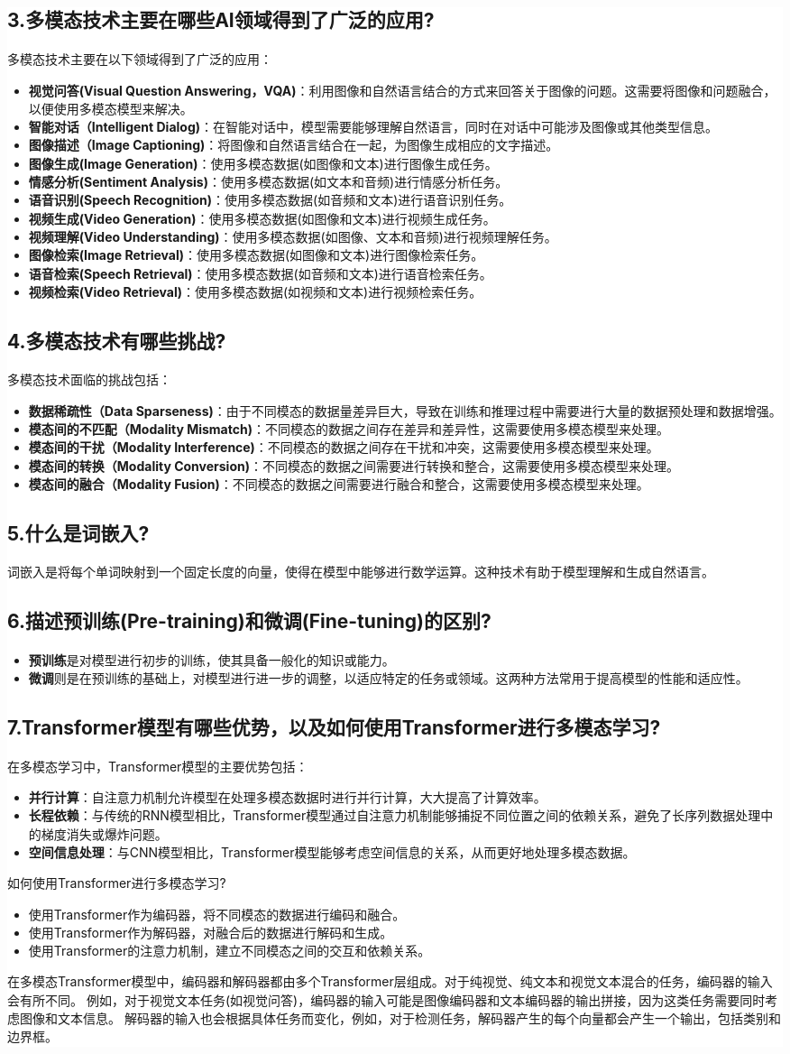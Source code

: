 3.多模态技术主要在哪些AI领域得到了广泛的应用?
-------------------------

多模态技术主要在以下领域得到了广泛的应用：‌

*   **视觉问答(Visual Question Answering，VQA)‌**：利用图像和自然语言结合的方式来回答关于图像的问题。这需要将图像和问题融合，以便使用多模态模型来解决‌。‌
*   **智能对话（Intelligent Dialog)‌**：在智能对话中，模型需要能够理解自然语言，同时在对话中可能涉及图像或其他类型信息。‌
*   **图像描述（Image Captioning)‌**：将图像和自然语言结合在一起，为图像生成相应的文字描述。‌
*   **图像生成(Image Generation)‌**：‌使用多模态数据(如图像和文本)‌进行图像生成任务。‌
*   **情感分析(Sentiment Analysis)**：‌使用多模态数据(如文本和音频)‌进行情感分析任务。‌
*   **语音识别(Speech Recognition)**：‌使用多模态数据(如音频和文本)‌进行语音识别任务‌。‌
*   **视频生成(Video Generation)**：‌使用多模态数据(如图像和文本)‌进行视频生成任务‌。‌
*   **视频理解(Video Understanding)‌**：‌使用多模态数据(如图像、‌文本和音频)‌进行视频理解任务‌。‌
*   **图像检索(Image Retrieval)‌**：‌使用多模态数据(如图像和文本)‌进行图像检索任务‌。‌
*   **语音检索(Speech Retrieval)**：‌使用多模态数据(如音频和文本)‌进行语音检索任务‌。‌
*   **视频检索(Video Retrieval)**：‌使用多模态数据(如视频和文本)‌进行视频检索任务‌。‌

4.多模态技术有哪些挑战?
-------------

多模态技术面临的挑战包括‌：‌

*   **数据稀疏性（Data Sparseness)**：‌由于不同模态的数据量差异巨大，‌导致在训练和推理过程中需要进行大量的数据预处理和数据增强‌。‌
*   **模态间的不匹配（Modality Mismatch)**：‌不同模态的数据之间存在差异和差异性，‌这需要使用多模态模型来处理‌。‌
*   **模态间的干扰（Modality Interference)**：‌不同模态的数据之间存在干扰和冲突，‌这需要使用多模态模型来处理‌。‌
*   **模态间的转换（Modality Conversion)**：‌不同模态的数据之间需要进行转换和整合，‌这需要使用多模态模型来处理‌。‌
*   **模态间的融合（Modality Fusion)**：‌不同模态的数据之间需要进行融合和整合，‌这需要使用多模态模型来处理‌。‌

5.什么是词嵌入?
---------

词嵌入是将每个单词映射到一个固定长度的向量，‌使得在模型中能够进行数学运算。‌这种技术有助于模型理解和生成自然语言。

6.描述预训练(Pre-training)‌和微调(Fine-tuning)‌的区别?
-------------------------------------------

*   **预训练**是对模型进行初步的训练，‌使其具备一般化的知识或能力。
*   **‌微调**则是在预训练的基础上，‌对模型进行进一步的调整，‌以适应特定的任务或领域。‌这两种方法常用于提高模型的性能和适应性。

7.Transformer模型有哪些优势，以及如何使用Transformer进行多模态学习?
----------------------------------------------

在多模态学习中，Transformer模型的主要优势包括：‌

*   **并行计算**：‌自注意力机制允许模型在处理多模态数据时进行并行计算，‌大大提高了计算效率。‌
*   **长程依赖**：‌与传统的RNN模型相比，‌Transformer模型通过自注意力机制能够捕捉不同位置之间的依赖关系，‌避免了长序列数据处理中的梯度消失或爆炸问题。‌
*   **空间信息处理**：‌与CNN模型相比，‌Transformer模型能够考虑空间信息的关系，‌从而更好地处理多模态数据。‌

如何使用Transformer进行多模态学习?‌

*   ‌使用Transformer作为编码器，‌将不同模态的数据进行编码和融合。‌
*   ‌使用Transformer作为解码器，‌对融合后的数据进行解码和生成‌。‌
*   ‌使用Transformer的注意力机制，‌建立不同模态之间的交互和依赖关系。‌

在多模态Transformer模型中，‌编码器和解码器都由多个Transformer层组成。‌对于纯视觉、‌纯文本和视觉文本混合的任务，‌编码器的输入会有所不同。 ‌例如，‌对于视觉文本任务(如视觉问答)‌，‌编码器的输入可能是图像编码器和文本编码器的输出拼接，‌因为这类任务需要同时考虑图像和文本信息。 ‌解码器的输入也会根据具体任务而变化，‌例如，‌对于检测任务，‌解码器产生的每个向量都会产生一个输出，‌包括类别和边界框。‌
